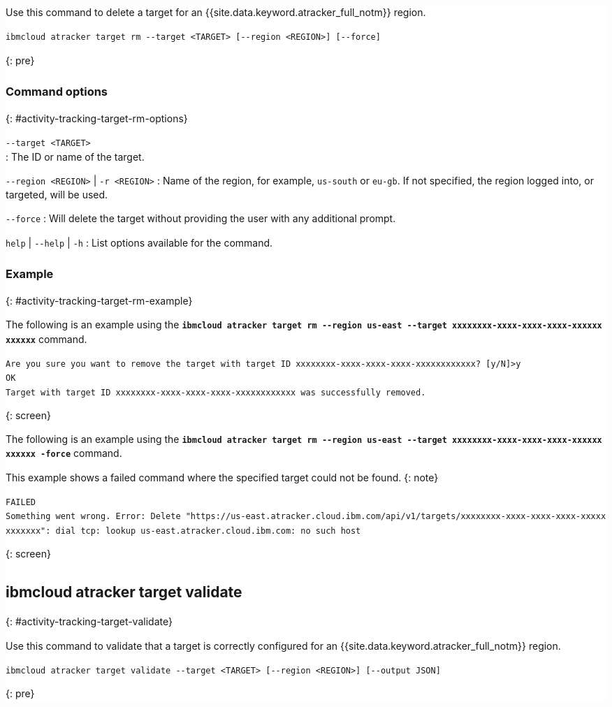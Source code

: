 Use this command to delete a target for an {{site.data.keyword.atracker_full_notm}} region. 

```text
ibmcloud atracker target rm --target <TARGET> [--region <REGION>] [--force]
```
{: pre}

### Command options 
{: #activity-tracking-target-rm-options}

`--target <TARGET>`  
:   The ID or name of the target.

`--region <REGION>` | `-r <REGION>`
:   Name of the region, for example, `us-south` or `eu-gb`. If not specified, the region logged into, or targeted, will be used.

`--force`
:   Will delete the target without providing the user with any additional prompt.

`help` | `--help` | `-h`
:   List options available for the command.
  
### Example
{: #activity-tracking-target-rm-example}

The following is an example using the **`ibmcloud atracker target rm --region us-east --target xxxxxxxx-xxxx-xxxx-xxxx-xxxxxxxxxxxx`** command.

```text
Are you sure you want to remove the target with target ID xxxxxxxx-xxxx-xxxx-xxxx-xxxxxxxxxxxx? [y/N]>y
OK
Target with target ID xxxxxxxx-xxxx-xxxx-xxxx-xxxxxxxxxxxx was successfully removed.
```
{: screen}

The following is an example using the **`ibmcloud atracker target rm --region us-east --target xxxxxxxx-xxxx-xxxx-xxxx-xxxxxxxxxxxx -force`** command.

This example shows a failed command where the specified target could not be found.
{: note}

```text
FAILED
Something went wrong. Error: Delete "https://us-east.atracker.cloud.ibm.com/api/v1/targets/xxxxxxxx-xxxx-xxxx-xxxx-xxxxxxxxxxxx": dial tcp: lookup us-east.atracker.cloud.ibm.com: no such host
```
{: screen}

## ibmcloud atracker target validate
{: #activity-tracking-target-validate}

Use this command to validate that a target is correctly configured for an {{site.data.keyword.atracker_full_notm}} region. 

```text
ibmcloud atracker target validate --target <TARGET> [--region <REGION>] [--output JSON]
```
{: pre}
